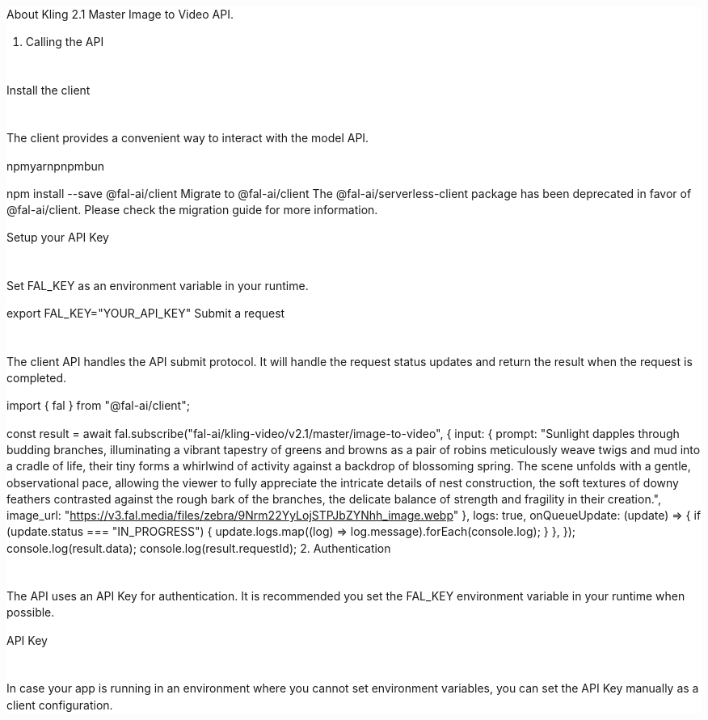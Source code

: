 About
Kling 2.1 Master Image to Video API.

1. Calling the API
#
Install the client
#
The client provides a convenient way to interact with the model API.

npmyarnpnpmbun

npm install --save @fal-ai/client
Migrate to @fal-ai/client
The @fal-ai/serverless-client package has been deprecated in favor of @fal-ai/client. Please check the migration guide for more information.

Setup your API Key
#
Set FAL_KEY as an environment variable in your runtime.


export FAL_KEY="YOUR_API_KEY"
Submit a request
#
The client API handles the API submit protocol. It will handle the request status updates and return the result when the request is completed.


import { fal } from "@fal-ai/client";

const result = await fal.subscribe("fal-ai/kling-video/v2.1/master/image-to-video", {
  input: {
    prompt: "Sunlight dapples through budding branches, illuminating a vibrant tapestry of greens and browns as a pair of robins meticulously weave twigs and mud into a cradle of life, their tiny forms a whirlwind of activity against a backdrop of blossoming spring.  The scene unfolds with a gentle, observational pace, allowing the viewer to fully appreciate the intricate details of nest construction, the soft textures of downy feathers contrasted against the rough bark of the branches, the delicate balance of strength and fragility in their creation.",
    image_url: "https://v3.fal.media/files/zebra/9Nrm22YyLojSTPJbZYNhh_image.webp"
  },
  logs: true,
  onQueueUpdate: (update) => {
    if (update.status === "IN_PROGRESS") {
      update.logs.map((log) => log.message).forEach(console.log);
    }
  },
});
console.log(result.data);
console.log(result.requestId);
2. Authentication
#
The API uses an API Key for authentication. It is recommended you set the FAL_KEY environment variable in your runtime when possible.

API Key
#
In case your app is running in an environment where you cannot set environment variables, you can set the API Key manually as a client configuration.
